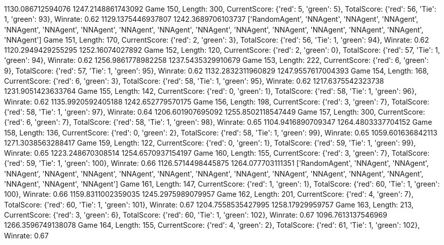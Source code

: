 1130.086712594076
1247.2148861743092
Game 150, Length: 300,      CurrentScore: {'red': 5, 'green': 5},      TotalScore: {'red': 56, 'Tie': 1, 'green': 93},  Winrate: 0.62
1129.1375446937807
1242.3689706103737
['RandomAgent', 'NNAgent', 'NNAgent', 'NNAgent', 'NNAgent', 'NNAgent', 'NNAgent', 'NNAgent', 'NNAgent', 'NNAgent', 'NNAgent', 'NNAgent', 'NNAgent', 'NNAgent', 'NNAgent', 'NNAgent']
Game 151, Length: 170,      CurrentScore: {'red': 2, 'green': 3},      TotalScore: {'red': 56, 'Tie': 1, 'green': 94},  Winrate: 0.62
1120.2949429255295
1252.16074027892
Game 152, Length: 120,      CurrentScore: {'red': 2, 'green': 0},      TotalScore: {'red': 57, 'Tie': 1, 'green': 94},  Winrate: 0.62
1256.9861778982258
1237.5435329910679
Game 153, Length: 222,      CurrentScore: {'red': 6, 'green': 9},      TotalScore: {'red': 57, 'Tie': 1, 'green': 95},  Winrate: 0.62
1132.2832311960829
1247.9557617004393
Game 154, Length: 168,      CurrentScore: {'red': 6, 'green': 3},      TotalScore: {'red': 58, 'Tie': 1, 'green': 95},  Winrate: 0.62
1217.6375542323738
1231.9051423633764
Game 155, Length: 142,      CurrentScore: {'red': 0, 'green': 1},      TotalScore: {'red': 58, 'Tie': 1, 'green': 96},  Winrate: 0.62
1135.9920592405188
1242.652779570175
Game 156, Length: 198,      CurrentScore: {'red': 3, 'green': 7},      TotalScore: {'red': 58, 'Tie': 1, 'green': 97},  Winrate: 0.64
1206.601907695092
1255.8502118547449
Game 157, Length: 300,      CurrentScore: {'red': 6, 'green': 7},      TotalScore: {'red': 58, 'Tie': 1, 'green': 98},  Winrate: 0.65
1104.9416890709347
1264.4803337704152
Game 158, Length: 136,      CurrentScore: {'red': 0, 'green': 2},      TotalScore: {'red': 58, 'Tie': 1, 'green': 99},  Winrate: 0.65
1059.601636842113
1271.3038563288417
Game 159, Length: 122,      CurrentScore: {'red': 0, 'green': 1},      TotalScore: {'red': 59, 'Tie': 1, 'green': 99},  Winrate: 0.65
1223.248670308514
1254.6570937154197
Game 160, Length: 155,      CurrentScore: {'red': 3, 'green': 7},      TotalScore: {'red': 59, 'Tie': 1, 'green': 100},  Winrate: 0.66
1126.5714498445875
1264.077703111351
['RandomAgent', 'NNAgent', 'NNAgent', 'NNAgent', 'NNAgent', 'NNAgent', 'NNAgent', 'NNAgent', 'NNAgent', 'NNAgent', 'NNAgent', 'NNAgent', 'NNAgent', 'NNAgent', 'NNAgent', 'NNAgent', 'NNAgent']
Game 161, Length: 147,      CurrentScore: {'red': 1, 'green': 1},      TotalScore: {'red': 60, 'Tie': 1, 'green': 100},  Winrate: 0.66
1159.8311002359035
1245.2975989079957
Game 162, Length: 201,      CurrentScore: {'red': 4, 'green': 7},      TotalScore: {'red': 60, 'Tie': 1, 'green': 101},  Winrate: 0.67
1204.7558535427995
1258.17929959757
Game 163, Length: 213,      CurrentScore: {'red': 3, 'green': 6},      TotalScore: {'red': 60, 'Tie': 1, 'green': 102},  Winrate: 0.67
1096.7613137546969
1266.3596749138078
Game 164, Length: 155,      CurrentScore: {'red': 4, 'green': 2},      TotalScore: {'red': 61, 'Tie': 1, 'green': 102},  Winrate: 0.67